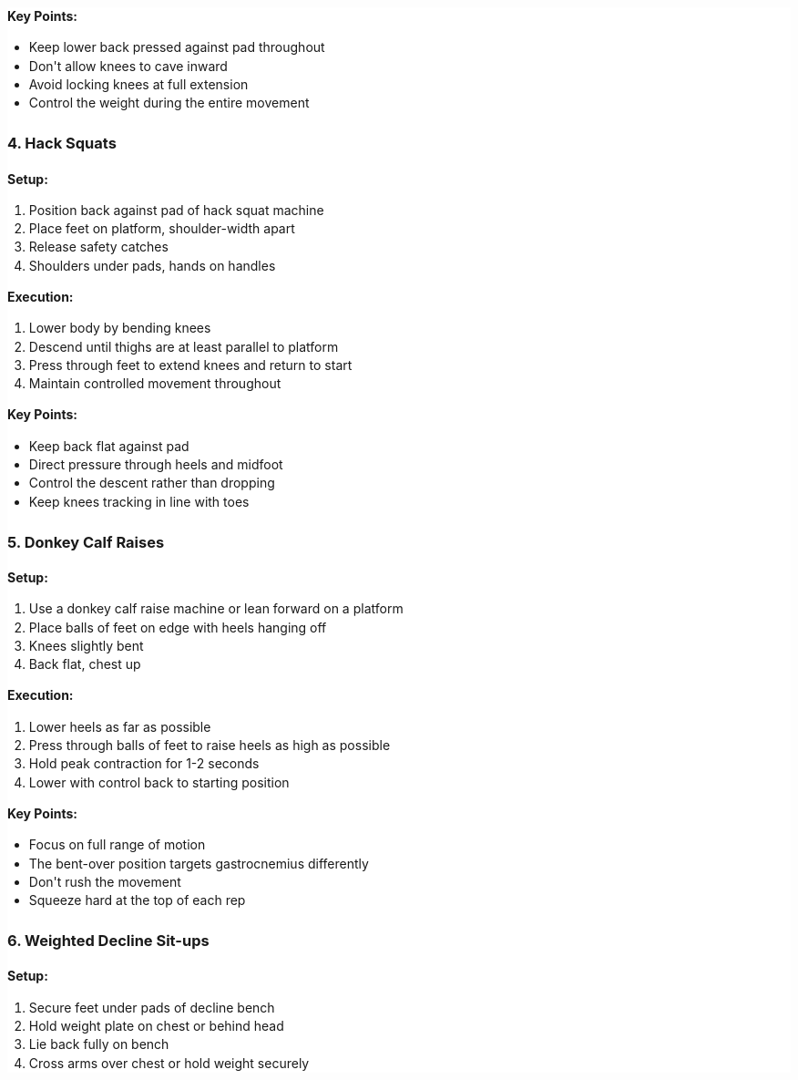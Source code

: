 **Key Points:**
- Keep lower back pressed against pad throughout
- Don't allow knees to cave inward
- Avoid locking knees at full extension
- Control the weight during the entire movement

### 4. Hack Squats

**Setup:**
1. Position back against pad of hack squat machine
2. Place feet on platform, shoulder-width apart
3. Release safety catches
4. Shoulders under pads, hands on handles

**Execution:**
1. Lower body by bending knees
2. Descend until thighs are at least parallel to platform
3. Press through feet to extend knees and return to start
4. Maintain controlled movement throughout

**Key Points:**
- Keep back flat against pad
- Direct pressure through heels and midfoot
- Control the descent rather than dropping
- Keep knees tracking in line with toes

### 5. Donkey Calf Raises

**Setup:**
1. Use a donkey calf raise machine or lean forward on a platform
2. Place balls of feet on edge with heels hanging off
3. Knees slightly bent
4. Back flat, chest up

**Execution:**
1. Lower heels as far as possible
2. Press through balls of feet to raise heels as high as possible
3. Hold peak contraction for 1-2 seconds
4. Lower with control back to starting position

**Key Points:**
- Focus on full range of motion
- The bent-over position targets gastrocnemius differently
- Don't rush the movement
- Squeeze hard at the top of each rep

### 6. Weighted Decline Sit-ups

**Setup:**
1. Secure feet under pads of decline bench
2. Hold weight plate on chest or behind head
3. Lie back fully on bench
4. Cross arms over chest or hold weight securely
